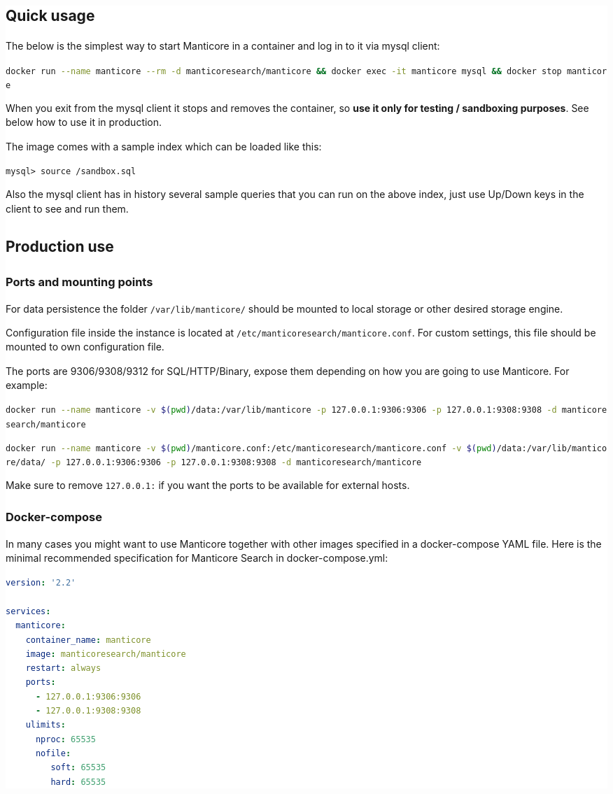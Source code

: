 ## Quick usage

The below is the simplest way to start Manticore in a container and log in to it via mysql client:
  
```bash
docker run --name manticore --rm -d manticoresearch/manticore && docker exec -it manticore mysql && docker stop manticore
```

When you exit from the mysql client it stops and removes the container, so **use it only for testing / sandboxing purposes**. See below how to use it in production.

The image comes with a sample index which can be loaded like this:

```mysql
mysql> source /sandbox.sql
```

Also the mysql client has in history several sample queries that you can run on the above index, just use Up/Down keys in the client to see and run them.

## Production use 


### Ports and mounting points

For data persistence the  folder `/var/lib/manticore/` should be mounted to local storage or other desired storage engine. 

Configuration file inside the instance is located at  `/etc/manticoresearch/manticore.conf`. For custom settings, this file should be mounted to own configuration file.

The ports are 9306/9308/9312 for SQL/HTTP/Binary, expose them depending on how you are going to use Manticore. For example:

```bash
docker run --name manticore -v $(pwd)/data:/var/lib/manticore -p 127.0.0.1:9306:9306 -p 127.0.0.1:9308:9308 -d manticoresearch/manticore
```

```bash
docker run --name manticore -v $(pwd)/manticore.conf:/etc/manticoresearch/manticore.conf -v $(pwd)/data:/var/lib/manticore/data/ -p 127.0.0.1:9306:9306 -p 127.0.0.1:9308:9308 -d manticoresearch/manticore
```

Make sure to remove `127.0.0.1:` if you want the ports to be available for external hosts.

### Docker-compose

In many cases you might want to use Manticore together with other images specified in a docker-compose YAML file. Here is the minimal recommended specification for Manticore Search in docker-compose.yml:

```yaml
version: '2.2'

services:
  manticore:
    container_name: manticore
    image: manticoresearch/manticore
    restart: always
    ports:
      - 127.0.0.1:9306:9306
      - 127.0.0.1:9308:9308
    ulimits:
      nproc: 65535
      nofile:
         soft: 65535
         hard: 65535
```